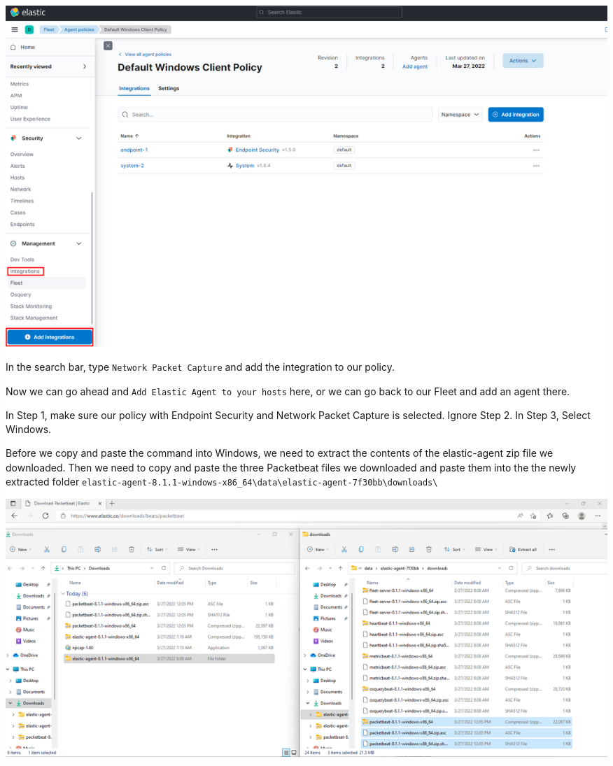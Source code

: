 ![](/assets/img/post_images/elastic_install/snip36.png)

In the search bar, type `Network Packet Capture` and add the integration to our policy. 

Now we can go ahead and `Add Elastic Agent to your hosts` here, or we can go back to our Fleet and add an agent there.

In Step 1, make sure our policy with Endpoint Security and Network Packet Capture is selected. Ignore Step 2. In Step 3, Select Windows. 

Before we copy and paste the command into Windows, we need to extract the contents of the elastic-agent zip file we downloaded. Then we need to copy and paste the three Packetbeat files we downloaded and paste them into the the newly extracted folder `elastic-agent-8.1.1-windows-x86_64\data\elastic-agent-7f30bb\downloads\`

![](/assets/img/post_images/elastic_install/snip41.png)
